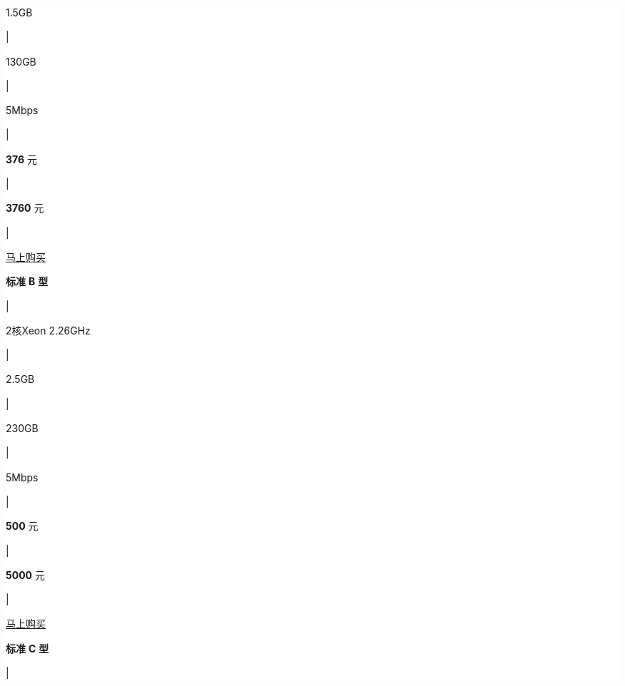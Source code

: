 1.5GB

|

130GB

|

5Mbps

|

**376** 元

|

**3760** 元

|

[马上购买](http://buy.aliyun.com/?cid=13/)  
  
**标准** **B** **型**

|

2核Xeon 2.26GHz

|

2.5GB

|

230GB

|

5Mbps

|

**500** 元

|

**5000** 元

|

[马上购买](http://buy.aliyun.com/?cid=14/)  
  
**标准** **C** **型**

|
